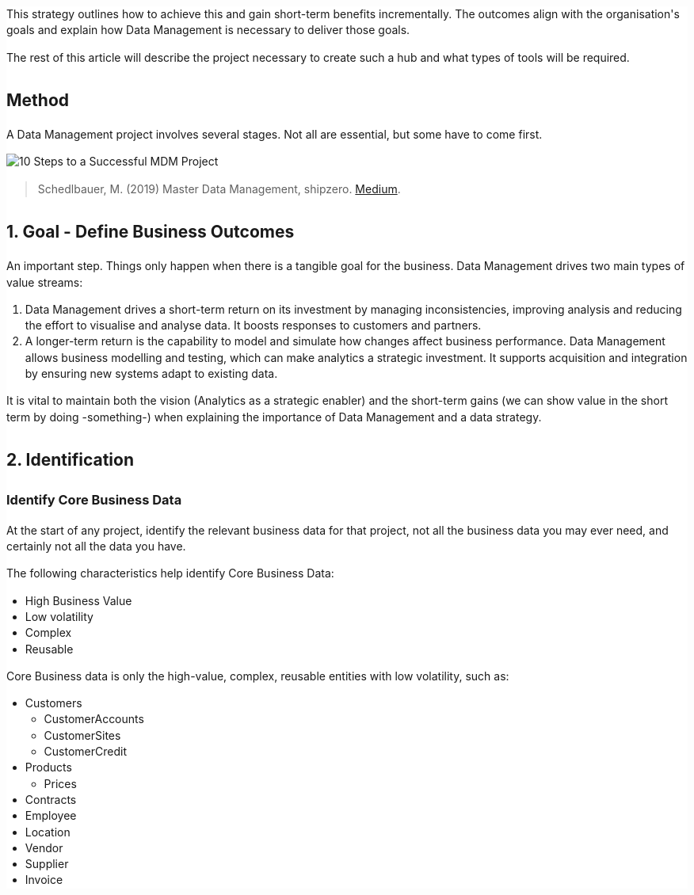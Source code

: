 This strategy outlines how to achieve this and gain short-term benefits incrementally. The outcomes align with the organisation's goals and explain how Data Management is necessary to deliver those goals.

The rest of this article will describe the project necessary to create such a hub and what types of tools will be required.

## Method

A Data Management project involves several stages. Not all are essential, but some have to come first.

![10 Steps to a Successful MDM Project](https://miro.medium.com/v2/resize:fit:2000/format:webp/1*75EtrzKzZUb0nfPd8VT9qw.png)
> Schedlbauer, M. (2019) Master Data Management, shipzero. [Medium](https://medium.com/appanion/10-steps-towards-a-successful-master-data-management-project-1322e20d2241).

## 1. Goal - Define Business Outcomes

An important step. Things only happen when there is a tangible goal for the business. Data Management drives two main types of value streams:

1. Data Management drives a short-term return on its investment by managing inconsistencies, improving analysis and reducing the effort to visualise and analyse data. It boosts responses to customers and partners.
2. A longer-term return is the capability to model and simulate how changes affect business performance. Data Management allows business modelling and testing, which can make analytics a strategic investment. It supports acquisition and integration by ensuring new systems adapt to existing data.

It is vital to maintain both the vision (Analytics as a strategic enabler) and the short-term gains (we can show value in the short term by doing -something-) when explaining the importance of Data Management and a data strategy.

## 2. Identification

### Identify Core Business Data

At the start of any project, identify the relevant business data for that project, not all the business data you may ever need, and certainly not all the data you have.

The following characteristics help identify Core Business Data:

* High Business Value
* Low volatility
* Complex
* Reusable

Core Business data is only the high-value, complex, reusable entities with low volatility, such as:

* Customers
  * CustomerAccounts
  * CustomerSites
  * CustomerCredit
* Products
  * Prices
* Contracts
* Employee
* Location
* Vendor
* Supplier
* Invoice

